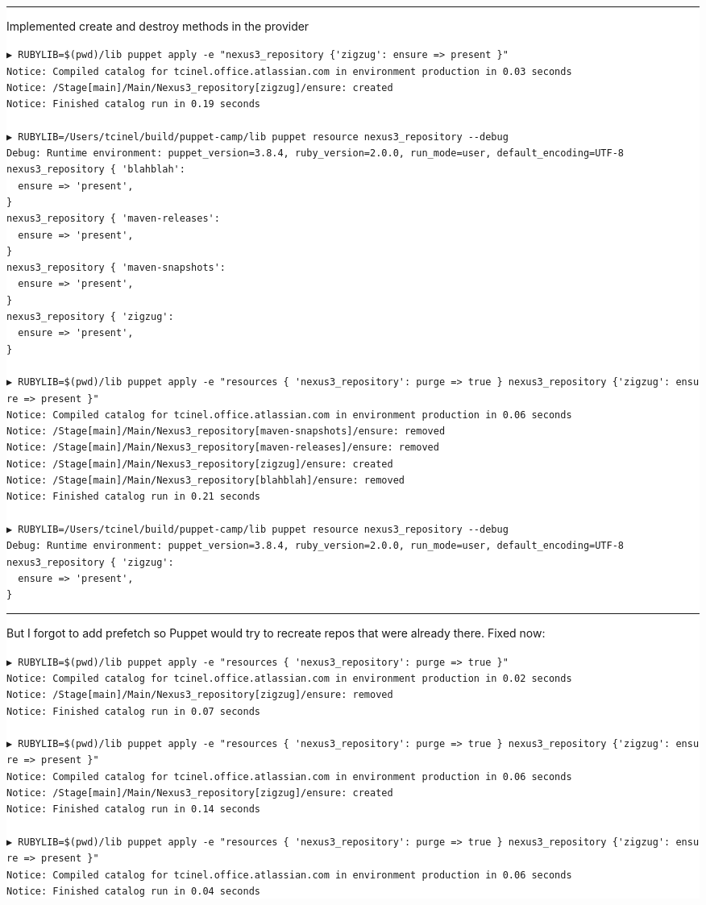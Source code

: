 * * *

Implemented create and destroy methods in the provider

```
▶ RUBYLIB=$(pwd)/lib puppet apply -e "nexus3_repository {'zigzug': ensure => present }"
Notice: Compiled catalog for tcinel.office.atlassian.com in environment production in 0.03 seconds
Notice: /Stage[main]/Main/Nexus3_repository[zigzug]/ensure: created
Notice: Finished catalog run in 0.19 seconds

▶ RUBYLIB=/Users/tcinel/build/puppet-camp/lib puppet resource nexus3_repository --debug
Debug: Runtime environment: puppet_version=3.8.4, ruby_version=2.0.0, run_mode=user, default_encoding=UTF-8
nexus3_repository { 'blahblah':
  ensure => 'present',
}
nexus3_repository { 'maven-releases':
  ensure => 'present',
}
nexus3_repository { 'maven-snapshots':
  ensure => 'present',
}
nexus3_repository { 'zigzug':
  ensure => 'present',
}

▶ RUBYLIB=$(pwd)/lib puppet apply -e "resources { 'nexus3_repository': purge => true } nexus3_repository {'zigzug': ensure => present }"
Notice: Compiled catalog for tcinel.office.atlassian.com in environment production in 0.06 seconds
Notice: /Stage[main]/Main/Nexus3_repository[maven-snapshots]/ensure: removed
Notice: /Stage[main]/Main/Nexus3_repository[maven-releases]/ensure: removed
Notice: /Stage[main]/Main/Nexus3_repository[zigzug]/ensure: created
Notice: /Stage[main]/Main/Nexus3_repository[blahblah]/ensure: removed
Notice: Finished catalog run in 0.21 seconds

▶ RUBYLIB=/Users/tcinel/build/puppet-camp/lib puppet resource nexus3_repository --debug
Debug: Runtime environment: puppet_version=3.8.4, ruby_version=2.0.0, run_mode=user, default_encoding=UTF-8
nexus3_repository { 'zigzug':
  ensure => 'present',
}
```

* * *

But I forgot to add prefetch so Puppet would try to recreate repos that were already there.
Fixed now:

```
▶ RUBYLIB=$(pwd)/lib puppet apply -e "resources { 'nexus3_repository': purge => true }"
Notice: Compiled catalog for tcinel.office.atlassian.com in environment production in 0.02 seconds
Notice: /Stage[main]/Main/Nexus3_repository[zigzug]/ensure: removed
Notice: Finished catalog run in 0.07 seconds

▶ RUBYLIB=$(pwd)/lib puppet apply -e "resources { 'nexus3_repository': purge => true } nexus3_repository {'zigzug': ensure => present }"
Notice: Compiled catalog for tcinel.office.atlassian.com in environment production in 0.06 seconds
Notice: /Stage[main]/Main/Nexus3_repository[zigzug]/ensure: created
Notice: Finished catalog run in 0.14 seconds

▶ RUBYLIB=$(pwd)/lib puppet apply -e "resources { 'nexus3_repository': purge => true } nexus3_repository {'zigzug': ensure => present }"
Notice: Compiled catalog for tcinel.office.atlassian.com in environment production in 0.06 seconds
Notice: Finished catalog run in 0.04 seconds
```
